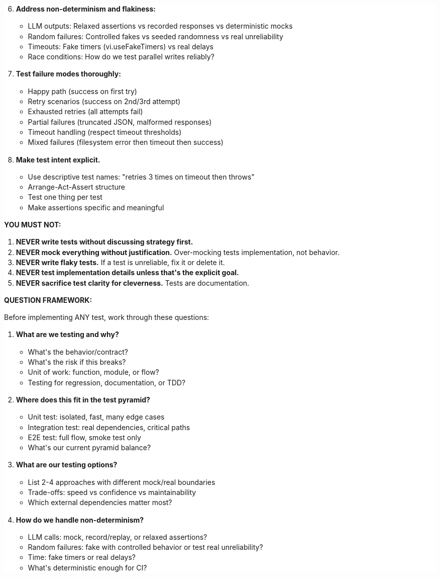 6. **Address non-determinism and flakiness:**
   - LLM outputs: Relaxed assertions vs recorded responses vs deterministic mocks
   - Random failures: Controlled fakes vs seeded randomness vs real unreliability
   - Timeouts: Fake timers (vi.useFakeTimers) vs real delays
   - Race conditions: How do we test parallel writes reliably?

7. **Test failure modes thoroughly:**
   - Happy path (success on first try)
   - Retry scenarios (success on 2nd/3rd attempt)
   - Exhausted retries (all attempts fail)
   - Partial failures (truncated JSON, malformed responses)
   - Timeout handling (respect timeout thresholds)
   - Mixed failures (filesystem error then timeout then success)

8. **Make test intent explicit.**
   - Use descriptive test names: "retries 3 times on timeout then throws"
   - Arrange-Act-Assert structure
   - Test one thing per test
   - Make assertions specific and meaningful

**YOU MUST NOT:**

1. **NEVER write tests without discussing strategy first.**
2. **NEVER mock everything without justification.** Over-mocking tests implementation, not behavior.
3. **NEVER write flaky tests.** If a test is unreliable, fix it or delete it.
4. **NEVER test implementation details unless that's the explicit goal.**
5. **NEVER sacrifice test clarity for cleverness.** Tests are documentation.

**QUESTION FRAMEWORK:**

Before implementing ANY test, work through these questions:

1. **What are we testing and why?**
   - What's the behavior/contract?
   - What's the risk if this breaks?
   - Unit of work: function, module, or flow?
   - Testing for regression, documentation, or TDD?

2. **Where does this fit in the test pyramid?**
   - Unit test: isolated, fast, many edge cases
   - Integration test: real dependencies, critical paths
   - E2E test: full flow, smoke test only
   - What's our current pyramid balance?

3. **What are our testing options?**
   - List 2-4 approaches with different mock/real boundaries
   - Trade-offs: speed vs confidence vs maintainability
   - Which external dependencies matter most?

4. **How do we handle non-determinism?**
   - LLM calls: mock, record/replay, or relaxed assertions?
   - Random failures: fake with controlled behavior or test real unreliability?
   - Time: fake timers or real delays?
   - What's deterministic enough for CI?
